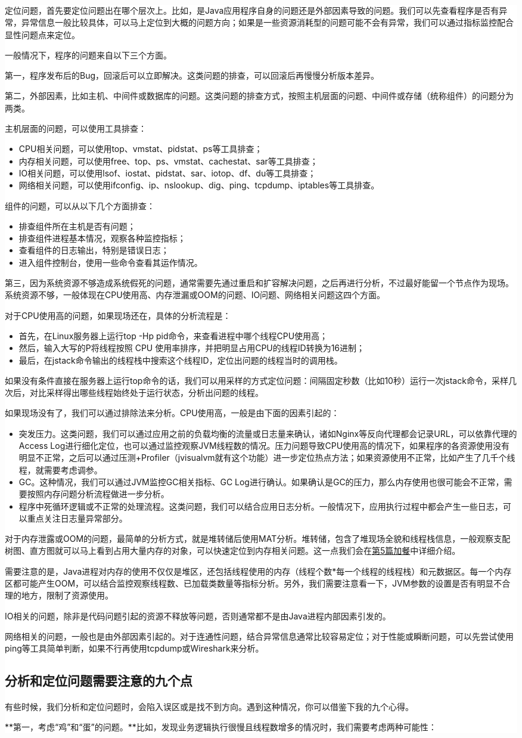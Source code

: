 定位问题，首先要定位问题出在哪个层次上。比如，是Java应用程序自身的问题还是外部因素导致的问题。我们可以先查看程序是否有异常，异常信息一般比较具体，可以马上定位到大概的问题方向；如果是一些资源消耗型的问题可能不会有异常，我们可以通过指标监控配合显性问题点来定位。

一般情况下，程序的问题来自以下三个方面。

第一，程序发布后的Bug，回滚后可以立即解决。这类问题的排查，可以回滚后再慢慢分析版本差异。

第二，外部因素，比如主机、中间件或数据库的问题。这类问题的排查方式，按照主机层面的问题、中间件或存储（统称组件）的问题分为两类。

主机层面的问题，可以使用工具排查：

- CPU相关问题，可以使用top、vmstat、pidstat、ps等工具排查；
- 内存相关问题，可以使用free、top、ps、vmstat、cachestat、sar等工具排查；
- IO相关问题，可以使用lsof、iostat、pidstat、sar、iotop、df、du等工具排查；
- 网络相关问题，可以使用ifconfig、ip、nslookup、dig、ping、tcpdump、iptables等工具排查。

组件的问题，可以从以下几个方面排查：

- 排查组件所在主机是否有问题；
- 排查组件进程基本情况，观察各种监控指标；
- 查看组件的日志输出，特别是错误日志；
- 进入组件控制台，使用一些命令查看其运作情况。

第三，因为系统资源不够造成系统假死的问题，通常需要先通过重启和扩容解决问题，之后再进行分析，不过最好能留一个节点作为现场。系统资源不够，一般体现在CPU使用高、内存泄漏或OOM的问题、IO问题、网络相关问题这四个方面。

对于CPU使用高的问题，如果现场还在，具体的分析流程是：

- 首先，在Linux服务器上运行top -Hp pid命令，来查看进程中哪个线程CPU使用高；
- 然后，输入大写的P将线程按照 CPU 使用率排序，并把明显占用CPU的线程ID转换为16进制；
- 最后，在jstack命令输出的线程栈中搜索这个线程ID，定位出问题的线程当时的调用栈。

如果没有条件直接在服务器上运行top命令的话，我们可以用采样的方式定位问题：间隔固定秒数（比如10秒）运行一次jstack命令，采样几次后，对比采样得出哪些线程始终处于运行状态，分析出问题的线程。

如果现场没有了，我们可以通过排除法来分析。CPU使用高，一般是由下面的因素引起的：

- 突发压力。这类问题，我们可以通过应用之前的负载均衡的流量或日志量来确认，诸如Nginx等反向代理都会记录URL，可以依靠代理的Access Log进行细化定位，也可以通过监控观察JVM线程数的情况。压力问题导致CPU使用高的情况下，如果程序的各资源使用没有明显不正常，之后可以通过压测+Profiler（jvisualvm就有这个功能）进一步定位热点方法；如果资源使用不正常，比如产生了几千个线程，就需要考虑调参。
- GC。这种情况，我们可以通过JVM监控GC相关指标、GC Log进行确认。如果确认是GC的压力，那么内存使用也很可能会不正常，需要按照内存问题分析流程做进一步分析。
- 程序中死循环逻辑或不正常的处理流程。这类问题，我们可以结合应用日志分析。一般情况下，应用执行过程中都会产生一些日志，可以重点关注日志量异常部分。

对于内存泄露或OOM的问题，最简单的分析方式，就是堆转储后使用MAT分析。堆转储，包含了堆现场全貌和线程栈信息，一般观察支配树图、直方图就可以马上看到占用大量内存的对象，可以快速定位到内存相关问题。这一点我们会在[第5篇加餐](https://time.geekbang.org/column/article/230534)中详细介绍。

需要注意的是，Java进程对内存的使用不仅仅是堆区，还包括线程使用的内存（线程个数*每一个线程的线程栈）和元数据区。每一个内存区都可能产生OOM，可以结合监控观察线程数、已加载类数量等指标分析。另外，我们需要注意看一下，JVM参数的设置是否有明显不合理的地方，限制了资源使用。

IO相关的问题，除非是代码问题引起的资源不释放等问题，否则通常都不是由Java进程内部因素引发的。

网络相关的问题，一般也是由外部因素引起的。对于连通性问题，结合异常信息通常比较容易定位；对于性能或瞬断问题，可以先尝试使用ping等工具简单判断，如果不行再使用tcpdump或Wireshark来分析。

## 分析和定位问题需要注意的九个点

有些时候，我们分析和定位问题时，会陷入误区或是找不到方向。遇到这种情况，你可以借鉴下我的九个心得。

**第一，考虑“鸡”和“蛋”的问题。**比如，发现业务逻辑执行很慢且线程数增多的情况时，我们需要考虑两种可能性：
